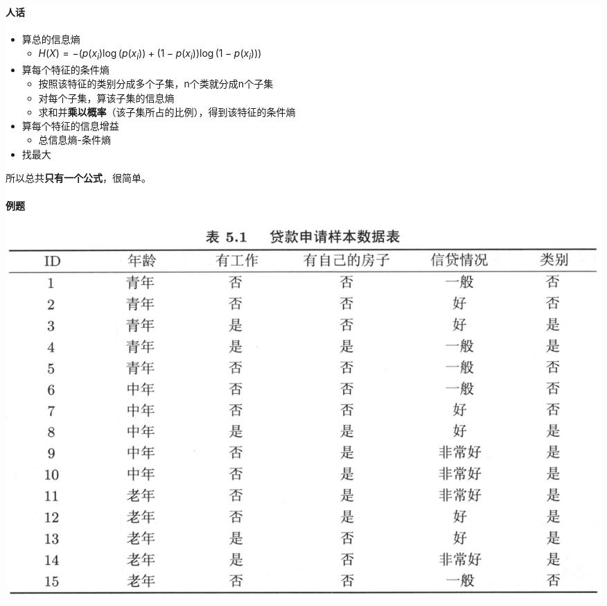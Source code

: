 #### 人话

-   算总的信息熵
    -   $H(X) = - (p(x_i)\log(p(x_i)) + (1-p(x_i))\log(1-p(x_i)))$
-   算每个特征的条件熵
    -   按照该特征的类别分成多个子集，n个类就分成n个子集
    -   对每个子集，算该子集的信息熵
    -   求和并**乘以概率**（该子集所占的比例），得到该特征的条件熵
-   算每个特征的信息增益
    -   总信息熵-条件熵
-   找最大

所以总共**只有一个公式**，很简单。

#### 例题

![image-20240607191902031](./ML.assets/image-20240607191902031.png)
